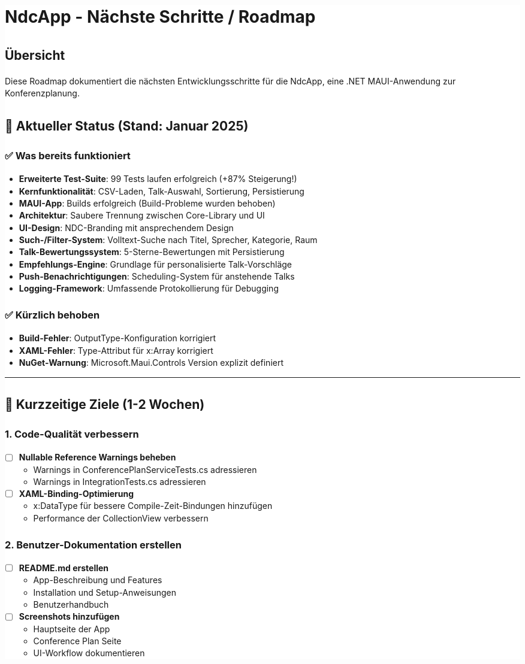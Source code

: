 # NdcApp - Nächste Schritte / Roadmap

## Übersicht
Diese Roadmap dokumentiert die nächsten Entwicklungsschritte für die NdcApp, eine .NET MAUI-Anwendung zur Konferenzplanung.

## 🎯 Aktueller Status (Stand: Januar 2025)

### ✅ Was bereits funktioniert
- **Erweiterte Test-Suite**: 99 Tests laufen erfolgreich (+87% Steigerung!)
- **Kernfunktionalität**: CSV-Laden, Talk-Auswahl, Sortierung, Persistierung
- **MAUI-App**: Builds erfolgreich (Build-Probleme wurden behoben)
- **Architektur**: Saubere Trennung zwischen Core-Library und UI
- **UI-Design**: NDC-Branding mit ansprechendem Design
- **Such-/Filter-System**: Volltext-Suche nach Titel, Sprecher, Kategorie, Raum
- **Talk-Bewertungssystem**: 5-Sterne-Bewertungen mit Persistierung
- **Empfehlungs-Engine**: Grundlage für personalisierte Talk-Vorschläge
- **Push-Benachrichtigungen**: Scheduling-System für anstehende Talks
- **Logging-Framework**: Umfassende Protokollierung für Debugging

### ✅ Kürzlich behoben
- **Build-Fehler**: OutputType-Konfiguration korrigiert
- **XAML-Fehler**: Type-Attribut für x:Array korrigiert  
- **NuGet-Warnung**: Microsoft.Maui.Controls Version explizit definiert

---

## 🚀 Kurzzeitige Ziele (1-2 Wochen)

### 1. Code-Qualität verbessern
- [ ] **Nullable Reference Warnings beheben**
  - Warnings in ConferencePlanServiceTests.cs adressieren
  - Warnings in IntegrationTests.cs adressieren
- [ ] **XAML-Binding-Optimierung**
  - x:DataType für bessere Compile-Zeit-Bindungen hinzufügen
  - Performance der CollectionView verbessern

### 2. Benutzer-Dokumentation erstellen
- [ ] **README.md erstellen**
  - App-Beschreibung und Features
  - Installation und Setup-Anweisungen
  - Benutzerhandbuch
- [ ] **Screenshots hinzufügen**
  - Hauptseite der App
  - Conference Plan Seite
  - UI-Workflow dokumentieren

